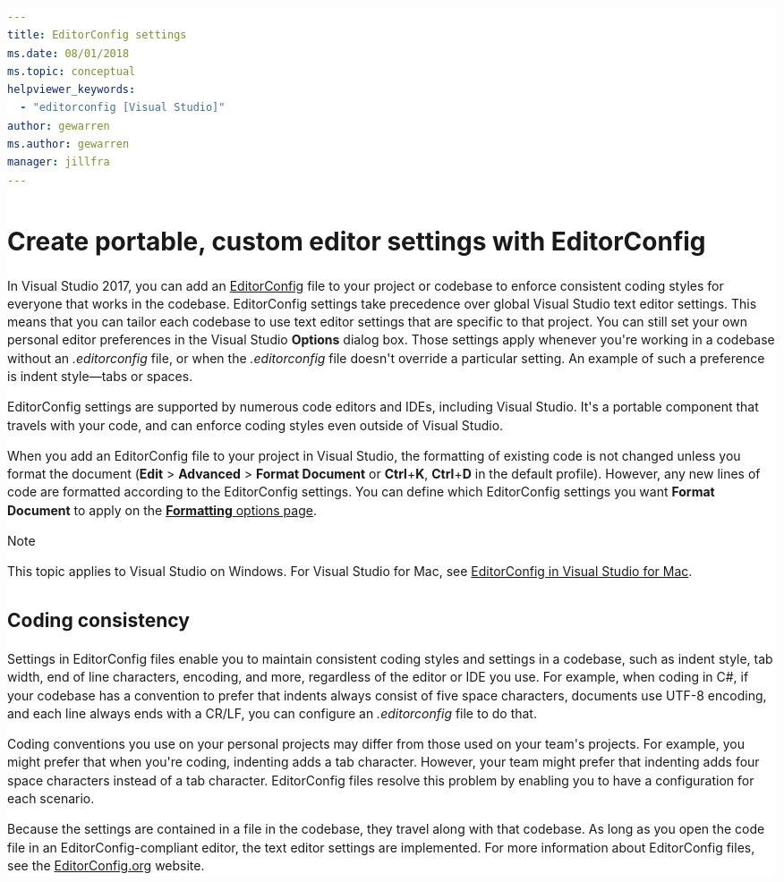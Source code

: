 ```yaml
---
title: EditorConfig settings
ms.date: 08/01/2018
ms.topic: conceptual
helpviewer_keywords:
  - "editorconfig [Visual Studio]"
author: gewarren
ms.author: gewarren
manager: jillfra
---
```

# Create portable, custom editor settings with EditorConfig

In Visual Studio 2017, you can add an [EditorConfig](http://editorconfig.org/) file to your project or codebase to enforce consistent coding styles for everyone that works in the codebase. EditorConfig settings take precedence over global Visual Studio text editor settings. This means that you can tailor each codebase to use text editor settings that are specific to that project. You can still set your own personal editor preferences in the Visual Studio **Options** dialog box. Those settings apply whenever you're working in a codebase without an *.editorconfig* file, or when the *.editorconfig* file doesn't override a particular setting. An example of such a preference is indent style&mdash;tabs or spaces.

EditorConfig settings are supported by numerous code editors and IDEs, including Visual Studio. It's a portable component that travels with your code, and can enforce coding styles even outside of Visual Studio.

When you add an EditorConfig file to your project in Visual Studio, the formatting of existing code is not changed unless you format the document (**Edit** > **Advanced** > **Format Document** or **Ctrl**+**K**, **Ctrl**+**D** in the default profile). However, any new lines of code are formatted according to the EditorConfig settings. You can define which EditorConfig settings you want **Format Document** to apply on the [**Formatting** options page](reference/options-text-editor-csharp-formatting.md#format-document-settings).

> [!NOTE]
> This topic applies to Visual Studio on Windows. For Visual Studio for Mac, see [EditorConfig in Visual Studio for Mac](/visualstudio/mac/editorconfig).

## Coding consistency

Settings in EditorConfig files enable you to maintain consistent coding styles and settings in a codebase, such as indent style, tab width, end of line characters, encoding, and more, regardless of the editor or IDE you use. For example, when coding in C#, if your codebase has a convention to prefer that indents always consist of five space characters, documents use UTF-8 encoding, and each line always ends with a CR/LF, you can configure an *.editorconfig* file to do that.

Coding conventions you use on your personal projects may differ from those used on your team's projects. For example, you might prefer that when you're coding, indenting adds a tab character. However, your team might prefer that indenting adds four space characters instead of a tab character. EditorConfig files resolve this problem by enabling you to have a configuration for each scenario.

Because the settings are contained in a file in the codebase, they travel along with that codebase. As long as you open the code file in an EditorConfig-compliant editor, the text editor settings are implemented. For more information about EditorConfig files, see the [EditorConfig.org](http://editorconfig.org/) website.
